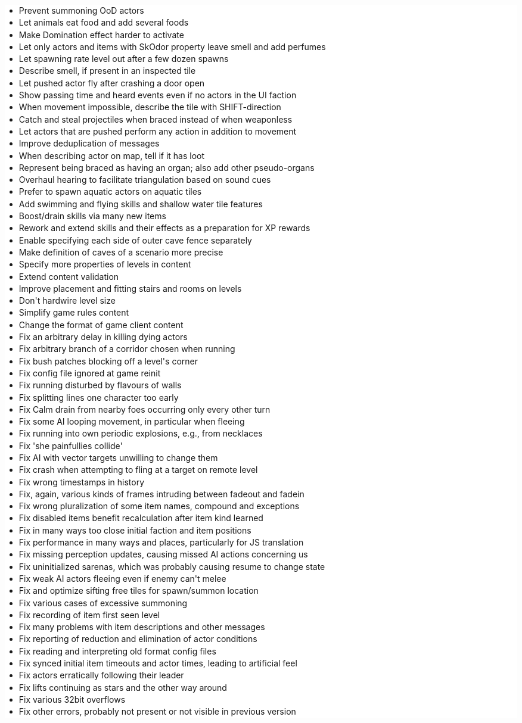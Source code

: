 - Prevent summoning OoD actors
- Let animals eat food and add several foods
- Make Domination effect harder to activate
- Let only actors and items with SkOdor property leave smell and add perfumes
- Let spawning rate level out after a few dozen spawns
- Describe smell, if present in an inspected tile
- Let pushed actor fly after crashing a door open
- Show passing time and heard events even if no actors in the UI faction
- When movement impossible, describe the tile with SHIFT-direction
- Catch and steal projectiles when braced instead of when weaponless
- Let actors that are pushed perform any action in addition to movement
- Improve deduplication of messages
- When describing actor on map, tell if it has loot
- Represent being braced as having an organ; also add other pseudo-organs
- Overhaul hearing to facilitate triangulation based on sound cues
- Prefer to spawn aquatic actors on aquatic tiles
- Add swimming and flying skills and shallow water tile features
- Boost/drain skills via many new items
- Rework and extend skills and their effects as a preparation for XP rewards
- Enable specifying each side of outer cave fence separately
- Make definition of caves of a scenario more precise
- Specify more properties of levels in content
- Extend content validation
- Improve placement and fitting stairs and rooms on levels
- Don't hardwire level size
- Simplify game rules content
- Change the format of game client content
- Fix an arbitrary delay in killing dying actors
- Fix arbitrary branch of a corridor chosen when running
- Fix bush patches blocking off a level's corner
- Fix config file ignored at game reinit
- Fix running disturbed by flavours of walls
- Fix splitting lines one character too early
- Fix Calm drain from nearby foes occurring only every other turn
- Fix some AI looping movement, in particular when fleeing
- Fix running into own periodic explosions, e.g., from necklaces
- Fix 'she painfullies collide'
- Fix AI with vector targets unwilling to change them
- Fix crash when attempting to fling at a target on remote level
- Fix wrong timestamps in history
- Fix, again, various kinds of frames intruding between fadeout and fadein
- Fix wrong pluralization of some item names, compound and exceptions
- Fix disabled items benefit recalculation after item kind learned
- Fix in many ways too close initial faction and item positions
- Fix performance in many ways and places, particularly for JS translation
- Fix missing perception updates, causing missed AI actions concerning us
- Fix uninitialized sarenas, which was probably causing resume to change state
- Fix weak AI actors fleeing even if enemy can't melee
- Fix and optimize sifting free tiles for spawn/summon location
- Fix various cases of excessive summoning
- Fix recording of item first seen level
- Fix many problems with item descriptions and other messages
- Fix reporting of reduction and elimination of actor conditions
- Fix reading and interpreting old format config files
- Fix synced initial item timeouts and actor times, leading to artificial feel
- Fix actors erratically following their leader
- Fix lifts continuing as stars and the other way around
- Fix various 32bit overflows
- Fix other errors, probably not present or not visible in previous version
